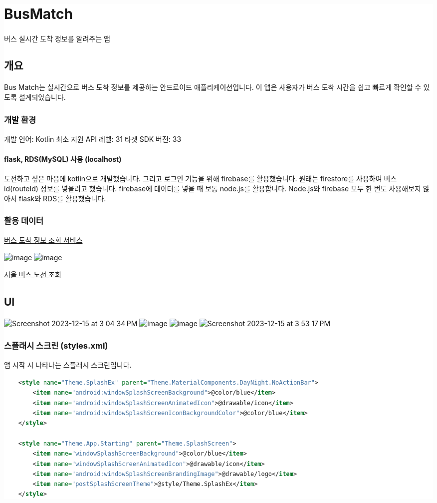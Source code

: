 # BusMatch
버스 실시간 도착 정보를 알려주는 앱

## 개요
Bus Match는 실시간으로 버스 도착 정보를 제공하는 안드로이드 애플리케이션입니다. 이 앱은 사용자가 버스 도착 시간을 쉽고 빠르게 확인할 수 있도록 설계되었습니다.

### 개발 환경
개발 언어: Kotlin
최소 지원 API 레벨: 31
타겟 SDK 버전: 33

#### flask, RDS(MySQL) 사용 (localhost)
도전하고 싶은 마음에 kotlin으로 개발했습니다. 그리고 로그인 기능을 위해 firebase를 활용했습니다. 원래는 firestore를 사용하여 버스 id(routeId) 정보를 넣을려고 했습니다. firebase에 데이터를 넣을 때 보통 node.js를 활용합니다. Node.js와 firebase 모두 한 번도 사용해보지 않아서 flask와 RDS를 활용했습니다.

### 활용 데이터
[버스 도착 정보 조회 서비스](https://www.data.go.kr/data/15000314/openapi.do)

<img width="517" alt="image" src="https://github.com/cshooon/BusMatch/assets/113033780/e63156ed-bbd3-40d4-9c34-aae797e0c37a">
<img width="517" alt="image" src="https://github.com/cshooon/BusMatch/assets/113033780/4905ae43-6781-465e-96a8-c74a713243ac">

[서울 버스 노선 조회](https://data.seoul.go.kr/dataList/OA-1095/L/1/datasetView.do)

## UI
<img width="175" height="500" alt="Screenshot 2023-12-15 at 3 04 34 PM" src="https://github.com/cshooon/BusMatch/assets/113033780/b59636c4-d940-4dbb-ab75-6d33a921e40a">
<img width="176" height="500" alt="image" src="https://github.com/cshooon/BusMatch/assets/113033780/bc1868ce-e549-4155-8aad-505a7cc0733e">
<img width="200" height="500" alt="image" src="https://github.com/cshooon/BusMatch/assets/113033780/f3cfa105-313d-4625-8725-1f801fdc6e8a">
<img width="200" height="500" alt="Screenshot 2023-12-15 at 3 53 17 PM" src="https://github.com/cshooon/BusMatch/assets/113033780/53bdf7b0-0665-4ab4-8f24-b645ec8f1bfc">

### 스플래시 스크린 (styles.xml)
앱 시작 시 나타나는 스플래시 스크린입니다.

```xml
    <style name="Theme.SplashEx" parent="Theme.MaterialComponents.DayNight.NoActionBar">
        <item name="android:windowSplashScreenBackground">@color/blue</item>
        <item name="android:windowSplashScreenAnimatedIcon">@drawable/icon</item>
        <item name="android:windowSplashScreenIconBackgroundColor">@color/blue</item>
    </style>

    <style name="Theme.App.Starting" parent="Theme.SplashScreen">
        <item name="windowSplashScreenBackground">@color/blue</item>
        <item name="windowSplashScreenAnimatedIcon">@drawable/icon</item>
        <item name="android:windowSplashScreenBrandingImage">@drawable/logo</item>
        <item name="postSplashScreenTheme">@style/Theme.SplashEx</item>
    </style>
```
